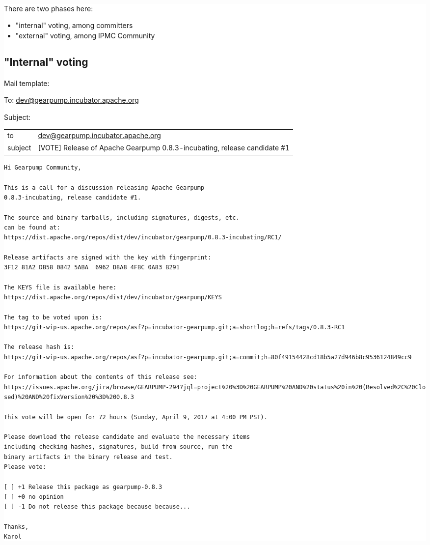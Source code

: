 There are two phases here: 
* "internal" voting,  among committers
* "external" voting, among IPMC Community

## "Internal" voting

Mail template:

To: dev@gearpump.incubator.apache.org

Subject:  

|         |   | 
|---------|---|
|to |dev@gearpump.incubator.apache.org  |
|subject |[VOTE] Release of Apache Gearpump 0.8.3-incubating, release candidate #1 |

```
Hi Gearpump Community,

This is a call for a discussion releasing Apache Gearpump
0.8.3-incubating, release candidate #1.

The source and binary tarballs, including signatures, digests, etc.
can be found at:
https://dist.apache.org/repos/dist/dev/incubator/gearpump/0.8.3-incubating/RC1/

Release artifacts are signed with the key with fingerprint:
3F12 81A2 DB58 0842 5ABA  6962 D8A8 4FBC 0A83 B291

The KEYS file is available here:
https://dist.apache.org/repos/dist/dev/incubator/gearpump/KEYS

The tag to be voted upon is:
https://git-wip-us.apache.org/repos/asf?p=incubator-gearpump.git;a=shortlog;h=refs/tags/0.8.3-RC1

The release hash is:
https://git-wip-us.apache.org/repos/asf?p=incubator-gearpump.git;a=commit;h=80f49154428cd18b5a27d946b8c9536124849cc9

For information about the contents of this release see:
https://issues.apache.org/jira/browse/GEARPUMP-294?jql=project%20%3D%20GEARPUMP%20AND%20status%20in%20(Resolved%2C%20Closed)%20AND%20fixVersion%20%3D%200.8.3

This vote will be open for 72 hours (Sunday, April 9, 2017 at 4:00 PM PST).    

Please download the release candidate and evaluate the necessary items
including checking hashes, signatures, build from source, run the
binary artifacts in the binary release and test.
Please vote:

[ ] +1 Release this package as gearpump-0.8.3
[ ] +0 no opinion
[ ] -1 Do not release this package because because...

Thanks,
Karol
```
